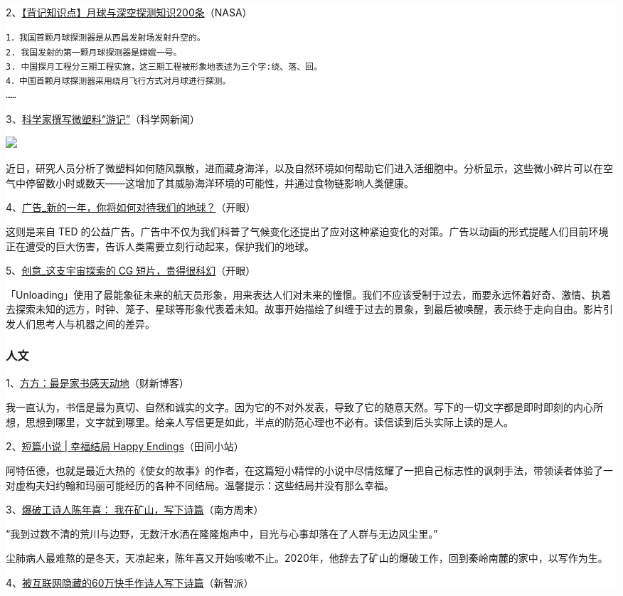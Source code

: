 2、<a href="http://www.spaceflightfans.cn/85400.html" target="_blank">【背记知识点】月球与深空探测知识200条</a>（NASA）

```
1．我国首颗月球探测器是从西昌发射场发射升空的。
2. 我国发射的第一颗月球探测器是嫦娥一号。
3. 中国探月工程分三期工程实施，这三期工程被形象地表述为三个字:绕、落、回。
4．中国首颗月球探测器采用绕月飞行方式对月球进行探测。
……
```

3、<a href="http://news.sciencenet.cn/htmlnews/2021/1/451250.shtm" target="_blank">科学家撰写微塑料“游记”</a>（科学网新闻）

<p class="weekly-img"><img src="http://news.sciencenet.cn/upload/news/images/2020/12/20201231203553256.jpg" referrerpolicy="no-referrer"></p>

近日，研究人员分析了微塑料如何随风飘散，进而藏身海洋，以及自然环境如何帮助它们进入活细胞中。分析显示，这些微小碎片可以在空气中停留数小时或数天——这增加了其威胁海洋环境的可能性，并通过食物链影响人类健康。

4、<a href="http://www.eyepetizer.net/detail.html?vid=219973" target="_blank">广告_新的一年，你将如何对待我们的地球？</a>（开眼）

<p class="weekly-img"><video src="https://baobab.kaiyanapp.com/api/v1/playUrl?vid=219973&resourceType=video&editionType=default&source=aliyun&playUrlType=url_oss&udid=&ptl=true" controls=""></video></p>

这则是来自 TED 的公益广告。广告中不仅为我们科普了气候变化还提出了应对这种紧迫变化的对策。广告以动画的形式提醒人们目前环境正在遭受的巨大伤害，告诉人类需要立刻行动起来，保护我们的地球。

5、<a href="http://www.eyepetizer.net/detail.html?vid=201784" target="_blank">创意_这支宇宙探索的 CG 短片，贵得很科幻</a>（开眼）

<p class="weekly-img"><video src="https://baobab.kaiyanapp.com/api/v1/playUrl?vid=201784&resourceType=video&editionType=default&source=aliyun&playUrlType=url_oss&udid=&ptl=true" controls=""></video></p>

「Unloading」使用了最能象征未来的航天员形象，用来表达人们对未来的憧憬。我们不应该受制于过去，而要永远怀着好奇、激情、执着去探索未知的远方，时钟、笼子、星球等形象代表着未知。故事开始描绘了纠缠于过去的景象，到最后被唤醒，表示终于走向自由。影片引发人们思考人与机器之间的差异。

### 人文

1、<a href="http://erxiang11.blog.caixin.com/archives/240051" target="_blank">方方：最是家书感天动地</a>（财新博客）

我一直认为，书信是最为真切、自然和诚实的文字。因为它的不对外发表，导致了它的随意天然。写下的一切文字都是即时即刻的内心所想，思想到哪里，文字就到哪里。给亲人写信更是如此，半点的防范心理也不必有。读信读到后头实际上读的是人。

2、<a href="https://www.tjxz.cc/8369" target="_blank">短篇小说 | 幸福结局 Happy Endings</a>（田间小站）

阿特伍德，也就是最近大热的《使女的故事》的作者，在这篇短小精悍的小说中尽情炫耀了一把自己标志性的讽刺手法，带领读者体验了一对虚构夫妇约翰和玛丽可能经历的各种不同结局。温馨提示：这些结局并没有那么幸福。

3、<a href="http://www.infzm.com/contents/198848" target="_blank">爆破工诗人陈年喜： 我在矿山，写下诗篇</a>（南方周末）

<p class="weekly-img"><video src="http://1251434507.vod2.myqcloud.com/48276b87vodtransgzp1251434507/828dcc7f5285890812081238022/v.f30.mp4" controls=""></video></p>

“我到过数不清的荒川与边野，无数汗水洒在隆隆炮声中，目光与心事却落在了人群与无边风尘里。”

尘肺病人最难熬的是冬天，天凉起来，陈年喜又开始咳嗽不止。2020年，他辞去了矿山的爆破工作，回到秦岭南麓的家中，以写作为生。

4、<a href="https://knewsmart.com/archives/38170" target="_blank">被互联网隐藏的60万快手作诗人写下诗篇</a>（新智派）
